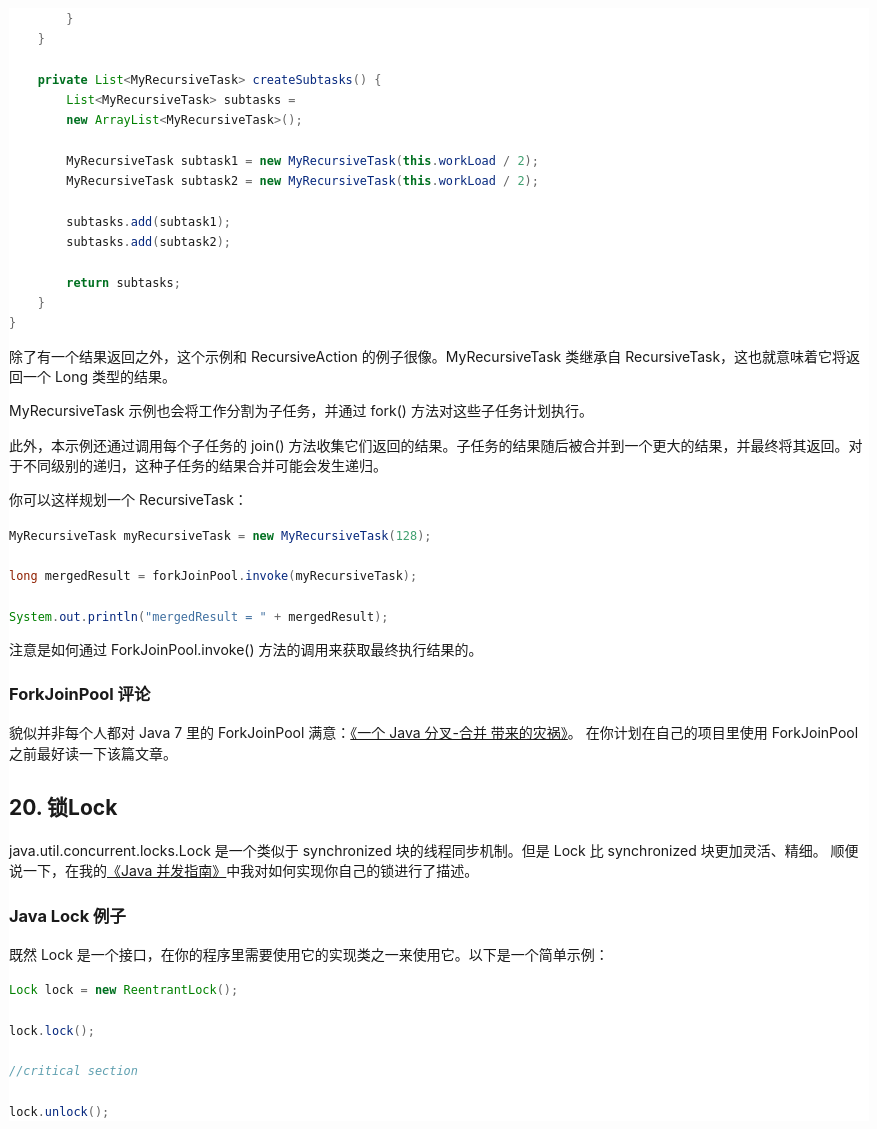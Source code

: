 ```java
        }  
    }  

    private List<MyRecursiveTask> createSubtasks() {  
        List<MyRecursiveTask> subtasks =  
        new ArrayList<MyRecursiveTask>();  

        MyRecursiveTask subtask1 = new MyRecursiveTask(this.workLoad / 2);  
        MyRecursiveTask subtask2 = new MyRecursiveTask(this.workLoad / 2);  

        subtasks.add(subtask1);  
        subtasks.add(subtask2);  

        return subtasks;  
    }  
}  
```

除了有一个结果返回之外，这个示例和 RecursiveAction  的例子很像。MyRecursiveTask 类继承自 RecursiveTask<Long>，这也就意味着它将返回一个 Long 类型的结果。

MyRecursiveTask 示例也会将工作分割为子任务，并通过 fork() 方法对这些子任务计划执行。

此外，本示例还通过调用每个子任务的 join() 方法收集它们返回的结果。子任务的结果随后被合并到一个更大的结果，并最终将其返回。对于不同级别的递归，这种子任务的结果合并可能会发生递归。

你可以这样规划一个 RecursiveTask：

```java
MyRecursiveTask myRecursiveTask = new MyRecursiveTask(128);  

long mergedResult = forkJoinPool.invoke(myRecursiveTask);  

System.out.println("mergedResult = " + mergedResult);   
```

注意是如何通过 ForkJoinPool.invoke() 方法的调用来获取最终执行结果的。

### ForkJoinPool 评论

貌似并非每个人都对 Java 7 里的 ForkJoinPool 满意：[《一个 Java 分叉-合并 带来的灾祸》](http://coopsoft.com/ar/CalamityArticle.html)。
在你计划在自己的项目里使用 ForkJoinPool 之前最好读一下该篇文章。

## 20. 锁Lock

java.util.concurrent.locks.Lock 是一个类似于 synchronized 块的线程同步机制。但是 Lock 比 synchronized 块更加灵活、精细。
顺便说一下，在我的[《Java 并发指南》](http://tutorials.jenkov.com/java-concurrency/index.html)中我对如何实现你自己的锁进行了描述。

### Java Lock 例子

既然 Lock 是一个接口，在你的程序里需要使用它的实现类之一来使用它。以下是一个简单示例：

```java
Lock lock = new ReentrantLock();  

lock.lock();  

//critical section  

lock.unlock();  
```
